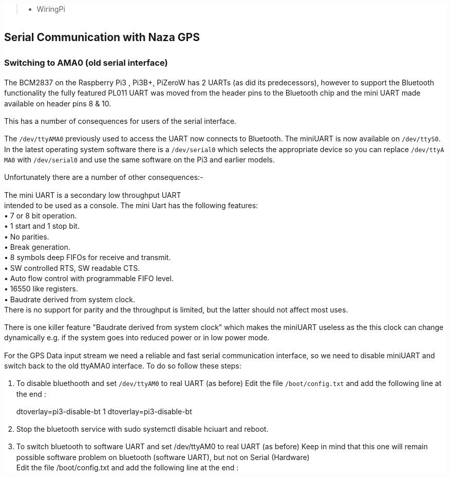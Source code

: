 > - WiringPi

Serial Communication with Naza GPS
-------------------

### Switching to AMA0 (old serial interface)

The BCM2837 on the Raspberry Pi3 , Pi3B+, PiZeroW has 2 UARTs (as did its predecessors), however to support the Bluetooth functionality the fully featured PL011 UART was moved from the header pins to the Bluetooth chip and the mini UART made available on header pins 8 & 10.

This has a number of consequences for users of the serial interface.

The `/dev/ttyAMA0` previously used to access the UART now connects to Bluetooth.
The miniUART is now available on `/dev/ttyS0`.
In the latest operating system software there is a `/dev/serial0` which selects the appropriate device so you can replace `/dev/ttyAMA0` with `/dev/serial0` and use the same software on the Pi3 and earlier models.

Unfortunately there are a number of other consequences:-

The mini UART is a secondary low throughput UART  
  intended to be used as a console.
The mini Uart has the following features: <br>
• 7 or 8 bit operation. <br>
• 1 start and 1 stop bit. <br>
• No parities. <br>
• Break generation. <br>
• 8 symbols deep FIFOs for receive and transmit. <br>
• SW controlled RTS, SW readable CTS. <br>
• Auto flow control with programmable FIFO level. <br>
• 16550 like registers. <br>
• Baudrate derived from system clock. <br>
There is no support for parity and the throughput is limited, but the latter should not affect most uses.

There is one killer feature "Baudrate derived from system clock" which makes the miniUART useless as the this clock can change dynamically e.g. if the system goes into reduced power or in low power mode.<br>

For the GPS Data input stream we need a reliable and fast serial communication interface, so we need to disable miniUART and switch back to the old ttyAMA0 interface.
To do so follow these steps:

1. To disable bluethooth and set `/dev/ttyAM0` to real UART (as before)
Edit the file `/boot/config.txt` and add the following line at the end : <br>

    dtoverlay=pi3-disable-bt
    1
    dtoverlay=pi3-disable-bt

2. Stop the bluetooth service with sudo systemctl disable hciuart and reboot. <br>

3. To switch bluetooth to software UART and set /dev/ttyAM0 to real UART (as before)
Keep in mind that this one will remain possible software problem on bluetooth (software UART), but not on Serial (Hardware) <br>
Edit the file /boot/config.txt and add the following line at the end : <br>
